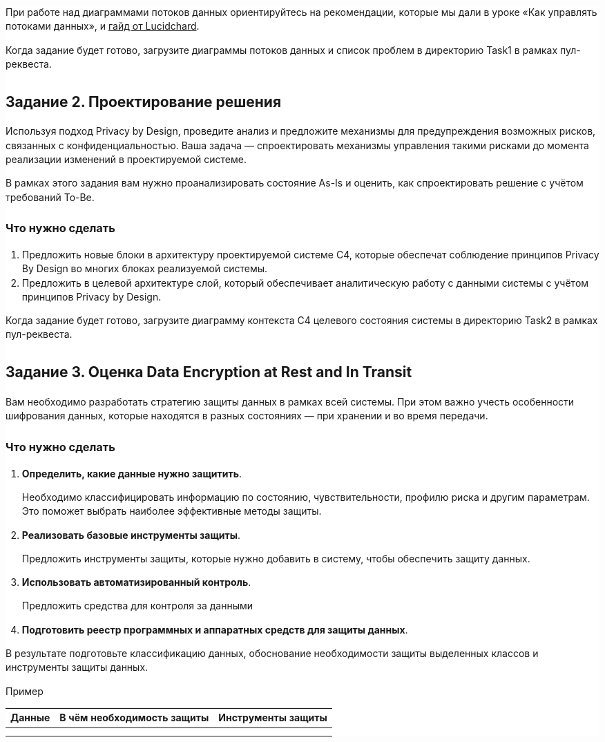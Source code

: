 При работе над диаграммами потоков данных ориентируйтесь на рекомендации, которые мы дали в уроке «Как управлять потоками данных», и [гайд от Lucidchard](https://www.lucidchart.com/blog/data-flow-diagram-tutorial).

Когда задание будет готово, загрузите диаграммы потоков данных и список проблем в директорию Task1 в рамках пул-реквеста.


## Задание 2. Проектирование решения
Используя подход Privacy by Design, проведите анализ и предложите механизмы для предупреждения возможных рисков, связанных с конфиденциальностью. Ваша задача — спроектировать механизмы управления такими рисками до момента реализации изменений в проектируемой системе.

В рамках этого задания вам нужно проанализировать состояние As-Is и оценить, как спроектировать решение с учётом требований To-Be.

### **Что нужно сделать**

1. Предложить новые блоки в архитектуру проектируемой системе С4, которые обеспечат соблюдение принципов Privacy By Design во многих блоках реализуемой системы.
2. Предложить в целевой архитектуре слой, который обеспечивает аналитическую работу с данными системы с учётом принципов Privacy by Design.

Когда задание будет готово, загрузите диаграмму контекста C4 целевого состояния системы в директорию Task2 в рамках пул-реквеста.

## Задание 3. Оценка Data Encryption at Rest and In Transit
Вам необходимо разработать стратегию защиты данных в рамках всей системы. При этом важно учесть особенности шифрования данных, которые находятся в разных состояниях — при хранении и во время передачи.

### **Что нужно сделать**

1. **Определить, какие данные нужно защитить**.
    
    Необходимо классифицировать информацию по состоянию, чувствительности, профилю риска и другим параметрам. Это поможет выбрать наиболее эффективные методы защиты.
    
2. **Реализовать базовые инструменты защиты**.
    
    Предложить инструменты защиты, которые нужно добавить в систему, чтобы обеспечить защиту данных.
    
3. **Использовать автоматизированный контроль**.
    
    Предложить средства для контроля за данными
    
4. **Подготовить реестр программных и аппаратных средств для защиты данных**.
    

В результате подготовьте классификацию данных, обоснование необходимости защиты выделенных классов и инструменты защиты данных.

Пример

|Данные|В чём необходимость защиты|Инструменты защиты|
|---|---|---|
||||
||||
